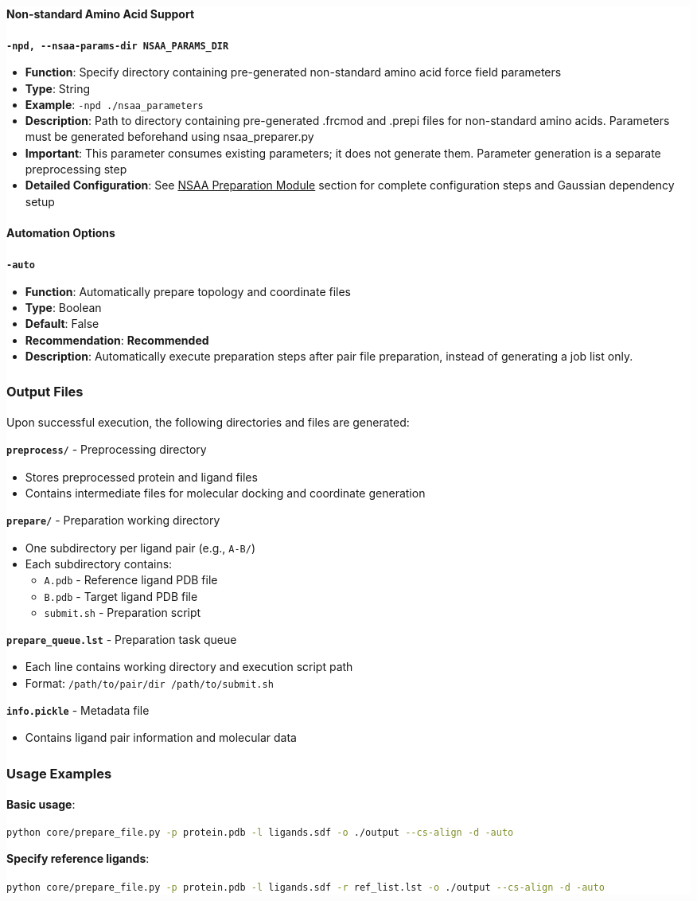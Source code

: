 #### Non-standard Amino Acid Support

**`-npd, --nsaa-params-dir NSAA_PARAMS_DIR`**
- **Function**: Specify directory containing pre-generated non-standard amino acid force field parameters
- **Type**: String
- **Example**: `-npd ./nsaa_parameters`
- **Description**: Path to directory containing pre-generated .frcmod and .prepi files for non-standard amino acids. Parameters must be generated beforehand using nsaa_preparer.py
- **Important**: This parameter consumes existing parameters; it does not generate them. Parameter generation is a separate preprocessing step
- **Detailed Configuration**: See [NSAA Preparation Module](#nsaa-preparation-module) section for complete configuration steps and Gaussian dependency setup

#### Automation Options

**`-auto`**
- **Function**: Automatically prepare topology and coordinate files
- **Type**: Boolean
- **Default**: False
- **Recommendation**: **Recommended**
- **Description**: Automatically execute preparation steps after pair file preparation, instead of generating a job list only.

### Output Files

Upon successful execution, the following directories and files are generated:

**`preprocess/`** - Preprocessing directory
- Stores preprocessed protein and ligand files
- Contains intermediate files for molecular docking and coordinate generation

**`prepare/`** - Preparation working directory  
- One subdirectory per ligand pair (e.g., `A-B/`)
- Each subdirectory contains:
  - `A.pdb` - Reference ligand PDB file
  - `B.pdb` - Target ligand PDB file
  - `submit.sh` - Preparation script

**`prepare_queue.lst`** - Preparation task queue
- Each line contains working directory and execution script path
- Format: `/path/to/pair/dir /path/to/submit.sh`

**`info.pickle`** - Metadata file
- Contains ligand pair information and molecular data

### Usage Examples

**Basic usage**:
```bash
python core/prepare_file.py -p protein.pdb -l ligands.sdf -o ./output --cs-align -d -auto
```

**Specify reference ligands**:
```bash
python core/prepare_file.py -p protein.pdb -l ligands.sdf -r ref_list.lst -o ./output --cs-align -d -auto
```
